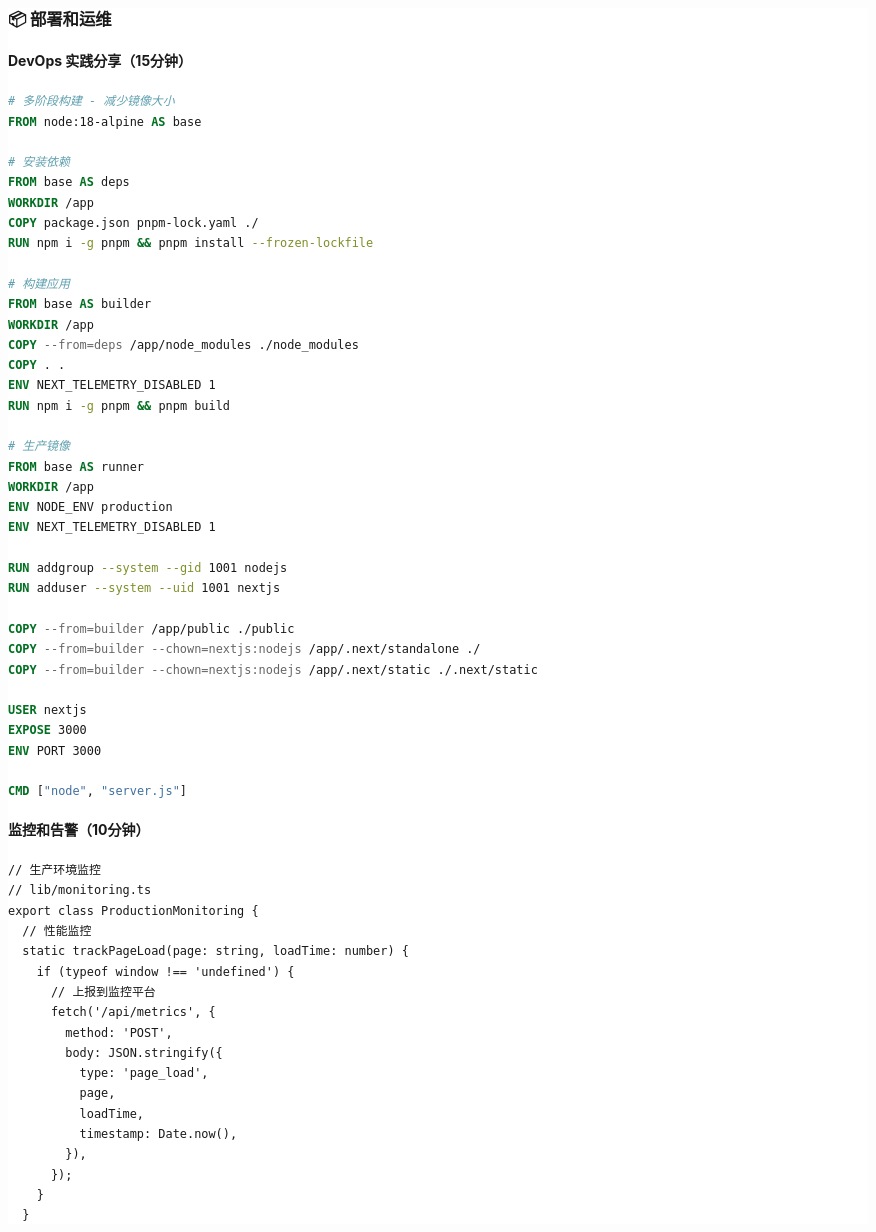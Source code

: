 ### 📦 部署和运维

#### DevOps 实践分享（15分钟）

```dockerfile
# 多阶段构建 - 减少镜像大小
FROM node:18-alpine AS base

# 安装依赖
FROM base AS deps
WORKDIR /app
COPY package.json pnpm-lock.yaml ./
RUN npm i -g pnpm && pnpm install --frozen-lockfile

# 构建应用
FROM base AS builder
WORKDIR /app
COPY --from=deps /app/node_modules ./node_modules
COPY . .
ENV NEXT_TELEMETRY_DISABLED 1
RUN npm i -g pnpm && pnpm build

# 生产镜像
FROM base AS runner
WORKDIR /app
ENV NODE_ENV production
ENV NEXT_TELEMETRY_DISABLED 1

RUN addgroup --system --gid 1001 nodejs
RUN adduser --system --uid 1001 nextjs

COPY --from=builder /app/public ./public
COPY --from=builder --chown=nextjs:nodejs /app/.next/standalone ./
COPY --from=builder --chown=nextjs:nodejs /app/.next/static ./.next/static

USER nextjs
EXPOSE 3000
ENV PORT 3000

CMD ["node", "server.js"]
```

#### 监控和告警（10分钟）

```tsx
// 生产环境监控
// lib/monitoring.ts
export class ProductionMonitoring {
  // 性能监控
  static trackPageLoad(page: string, loadTime: number) {
    if (typeof window !== 'undefined') {
      // 上报到监控平台
      fetch('/api/metrics', {
        method: 'POST',
        body: JSON.stringify({
          type: 'page_load',
          page,
          loadTime,
          timestamp: Date.now(),
        }),
      });
    }
  }

```